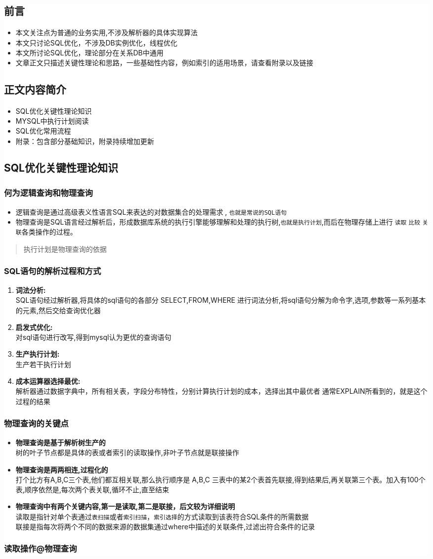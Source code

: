 ## 前言


* 本文关注点为普通的业务实用,不涉及解析器的具体实现算法
* 本文只讨论SQL优化，不涉及DB实例优化，线程优化
* 本文所讨论SQL优化，理论部分在关系DB中通用
* 文章正文只描述关键性理论和思路，一些基础性内容，例如索引的适用场景，请查看附录以及链接


## 正文内容简介


* SQL优化关键性理论知识
* MYSQL中执行计划阅读
* SQL优化常用流程
* 附录：包含部分基础知识，附录持续增加更新


## SQL优化关键性理论知识


### 何为逻辑查询和物理查询

* 逻辑查询是通过高级表义性语言SQL来表达的对数据集合的处理需求 , ```也就是常说的SQL语句```
* 物理查询是SQL语言经过解析后，形成数据库系统的执行引擎能够理解和处理的执行树,```也就是执行计划```,而后在物理存储上进行 ```读取``` ```比较``` ```关联```各类操作的过程。
> 执行计划是物理查询的依据

### SQL语句的解析过程和方式

1. **词法分析:** <br>
SQL语句经过解析器,将具体的sql语句的各部分 SELECT,FROM,WHERE 进行词法分析,将sql语句分解为命令字,选项,参数等一系列基本的元素,然后交给查询优化器

2. **启发式优化:**<br> 
对sql语句进行改写,得到mysql认为更优的查询语句

3. **生产执行计划:** <br>
生产若干执行计划

4. **成本运算器选择最优:** <br>
解析器通过数据字典中，所有相关表，字段分布特性，分别计算执行计划的成本，选择出其中最优者 通常EXPLAIN所看到的，就是这个过程的结果

### 物理查询的关键点

* **物理查询是基于解析树生产的**<br>
树的叶子节点都是具体的表或者索引的读取操作,非叶子节点就是联接操作

* **物理查询是两两相连,过程化的**<br>
打个比方有A,B,C三个表,他们都互相关联,那么执行顺序是 A,B,C 三表中的某2个表首先联接,得到结果后,再关联第三个表。加入有100个表,顺序依然是,每次两个表关联,循环不止,直至结束

* **物理查询中有两个关键内容,第一是读取,第二是联接，后文较为详细说明**<br>
读取是指针对单个表通过```表扫描```或者```索引扫描```，```索引选择```的方式读取到该表符合SQL条件的所需数据<br>
联接是指每次将两个不同的数据来源的数据集通过where中描述的关联条件,过滤出符合条件的记录

### 读取操作@物理查询

